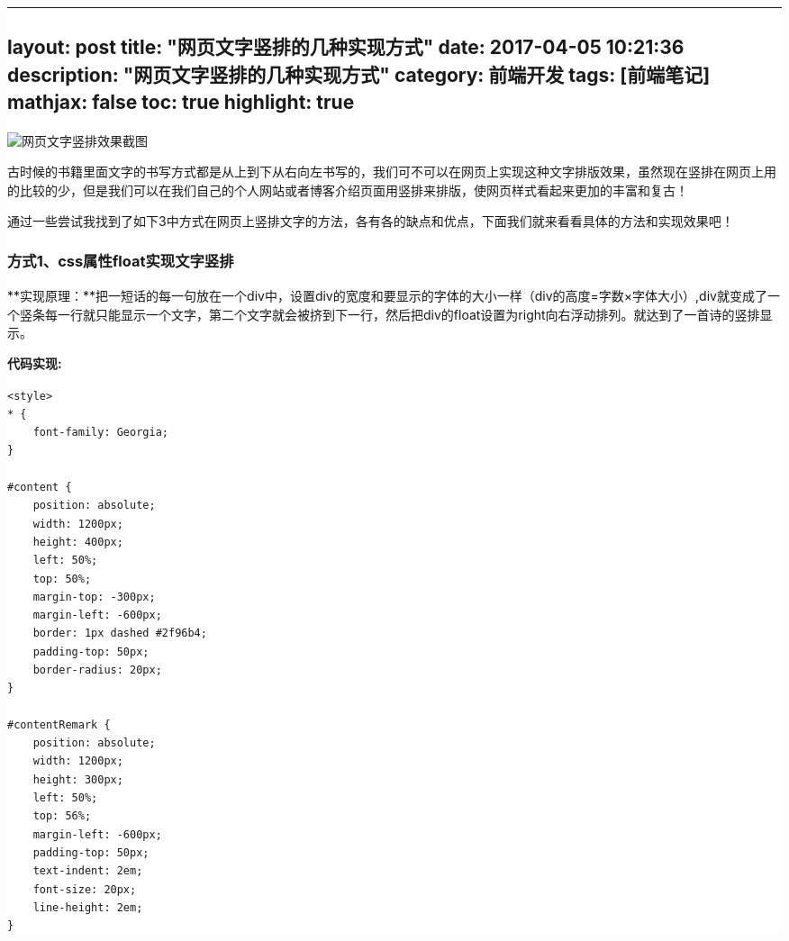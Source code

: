 
---
layout: post
title: "网页文字竖排的几种实现方式"
date: 2017-04-05 10:21:36
description: "网页文字竖排的几种实现方式"
category: 前端开发
tags: [前端笔记]
mathjax: false
toc: true
highlight: true
---


![网页文字竖排效果截图](/images/text_landscape/cover.jpg)

古时候的书籍里面文字的书写方式都是从上到下从右向左书写的，我们可不可以在网页上实现这种文字排版效果，虽然现在竖排在网页上用的比较的少，但是我们可以在我们自己的个人网站或者博客介绍页面用竖排来排版，使网页样式看起来更加的丰富和复古！

通过一些尝试我找到了如下3中方式在网页上竖排文字的方法，各有各的缺点和优点，下面我们就来看看具体的方法和实现效果吧！

### 方式1、css属性float实现文字竖排

**实现原理：**把一短话的每一句放在一个div中，设置div的宽度和要显示的字体的大小一样（div的高度=字数×字体大小）,div就变成了一个竖条每一行就只能显示一个文字，第二个文字就会被挤到下一行，然后把div的float设置为right向右浮动排列。就达到了一首诗的竖排显示。

**代码实现:**

	<style>
	* {
	    font-family: Georgia;
	}

	#content {
	    position: absolute;
	    width: 1200px;
	    height: 400px;
	    left: 50%;
	    top: 50%;
	    margin-top: -300px;
	    margin-left: -600px;
	    border: 1px dashed #2f96b4;
	    padding-top: 50px;
	    border-radius: 20px;
	}

	#contentRemark {
	    position: absolute;
	    width: 1200px;
	    height: 300px;
	    left: 50%;
	    top: 56%;
	    margin-left: -600px;
	    padding-top: 50px;
	    text-indent: 2em;
	    font-size: 20px;
	    line-height: 2em;
	}
